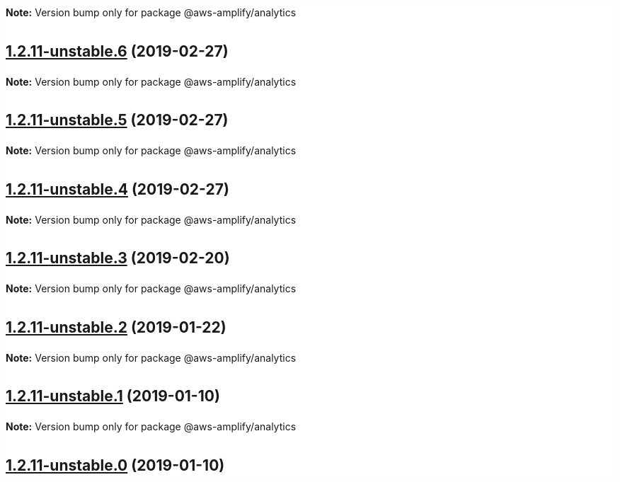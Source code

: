 **Note:** Version bump only for package @aws-amplify/analytics

<a name="1.2.11-unstable.6"></a>

## [1.2.11-unstable.6](https://github.com/aws/aws-amplify/compare/@aws-amplify/analytics@1.2.11-unstable.5...@aws-amplify/analytics@1.2.11-unstable.6) (2019-02-27)

**Note:** Version bump only for package @aws-amplify/analytics

<a name="1.2.11-unstable.5"></a>

## [1.2.11-unstable.5](https://github.com/aws/aws-amplify/compare/@aws-amplify/analytics@1.2.11-unstable.4...@aws-amplify/analytics@1.2.11-unstable.5) (2019-02-27)

**Note:** Version bump only for package @aws-amplify/analytics

<a name="1.2.11-unstable.4"></a>

## [1.2.11-unstable.4](https://github.com/aws/aws-amplify/compare/@aws-amplify/analytics@1.2.11-unstable.3...@aws-amplify/analytics@1.2.11-unstable.4) (2019-02-27)

**Note:** Version bump only for package @aws-amplify/analytics

<a name="1.2.11-unstable.3"></a>

## [1.2.11-unstable.3](https://github.com/aws/aws-amplify/compare/@aws-amplify/analytics@1.2.11-unstable.2...@aws-amplify/analytics@1.2.11-unstable.3) (2019-02-20)

**Note:** Version bump only for package @aws-amplify/analytics

<a name="1.2.11-unstable.2"></a>

## [1.2.11-unstable.2](https://github.com/aws/aws-amplify/compare/@aws-amplify/analytics@1.2.11-unstable.1...@aws-amplify/analytics@1.2.11-unstable.2) (2019-01-22)

**Note:** Version bump only for package @aws-amplify/analytics

<a name="1.2.11-unstable.1"></a>

## [1.2.11-unstable.1](https://github.com/aws/aws-amplify/compare/@aws-amplify/analytics@1.2.11-unstable.0...@aws-amplify/analytics@1.2.11-unstable.1) (2019-01-10)

**Note:** Version bump only for package @aws-amplify/analytics

<a name="1.2.11-unstable.0"></a>

## [1.2.11-unstable.0](https://github.com/aws/aws-amplify/compare/@aws-amplify/analytics@1.2.10...@aws-amplify/analytics@1.2.11-unstable.0) (2019-01-10)
